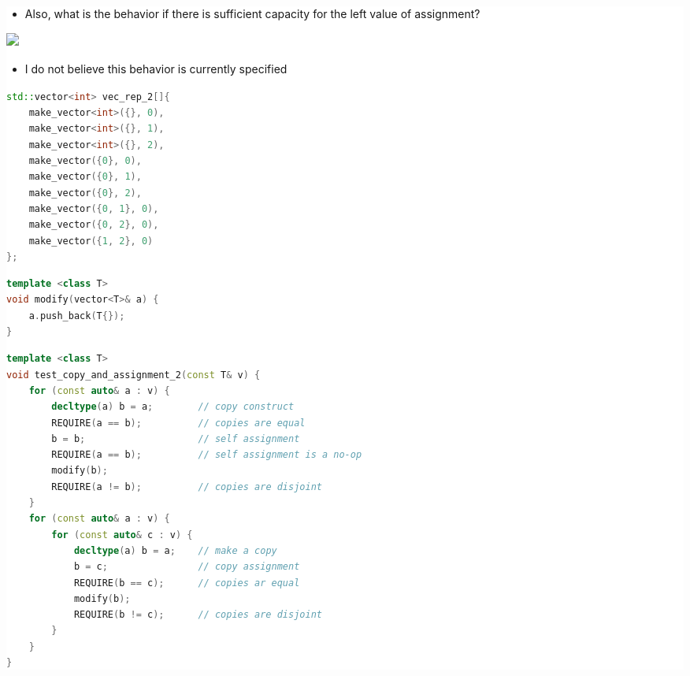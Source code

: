 

- Also, what is the behavior if there is sufficient capacity for the left value of assignment?



![](./img/vector-anatomy.svg)



- I do not believe this behavior is currently specified


```c++ slideshow={"slide_type": "slide"}
std::vector<int> vec_rep_2[]{
    make_vector<int>({}, 0),
    make_vector<int>({}, 1),
    make_vector<int>({}, 2),
    make_vector({0}, 0),
    make_vector({0}, 1),
    make_vector({0}, 2),
    make_vector({0, 1}, 0),
    make_vector({0, 2}, 0),
    make_vector({1, 2}, 0)
};
```

```c++ slideshow={"slide_type": "fragment"}
template <class T>
void modify(vector<T>& a) {
    a.push_back(T{});
}
```

```c++ slideshow={"slide_type": "slide"}
template <class T>
void test_copy_and_assignment_2(const T& v) {
    for (const auto& a : v) {
        decltype(a) b = a;        // copy construct
        REQUIRE(a == b);          // copies are equal
        b = b;                    // self assignment
        REQUIRE(a == b);          // self assignment is a no-op
        modify(b);                
        REQUIRE(a != b);          // copies are disjoint
    }                             
    for (const auto& a : v) {     
        for (const auto& c : v) { 
            decltype(a) b = a;    // make a copy
            b = c;                // copy assignment
            REQUIRE(b == c);      // copies ar equal
            modify(b);            
            REQUIRE(b != c);      // copies are disjoint
        }
    }
}
```
